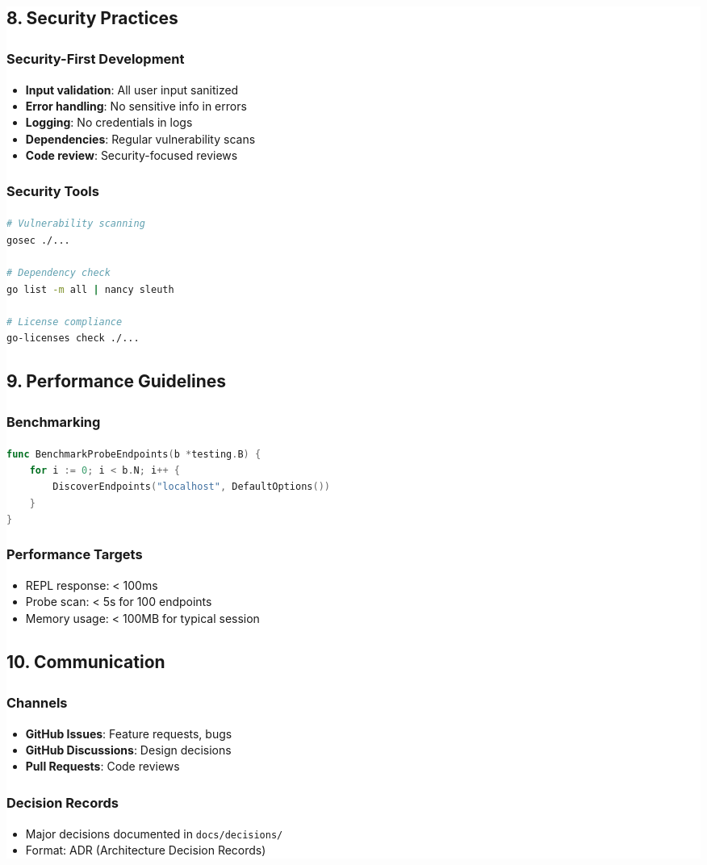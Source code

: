 ## 8. Security Practices

### Security-First Development
- **Input validation**: All user input sanitized
- **Error handling**: No sensitive info in errors
- **Logging**: No credentials in logs
- **Dependencies**: Regular vulnerability scans
- **Code review**: Security-focused reviews

### Security Tools
```bash
# Vulnerability scanning
gosec ./...

# Dependency check
go list -m all | nancy sleuth

# License compliance
go-licenses check ./...
```

## 9. Performance Guidelines

### Benchmarking
```go
func BenchmarkProbeEndpoints(b *testing.B) {
    for i := 0; i < b.N; i++ {
        DiscoverEndpoints("localhost", DefaultOptions())
    }
}
```

### Performance Targets
- REPL response: < 100ms
- Probe scan: < 5s for 100 endpoints
- Memory usage: < 100MB for typical session

## 10. Communication

### Channels
- **GitHub Issues**: Feature requests, bugs
- **GitHub Discussions**: Design decisions
- **Pull Requests**: Code reviews

### Decision Records
- Major decisions documented in `docs/decisions/`
- Format: ADR (Architecture Decision Records)
